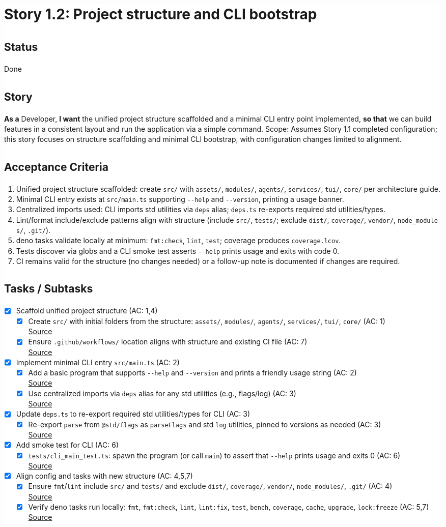 # Story 1.2: Project structure and CLI bootstrap

## Status

Done

## Story

**As a** Developer,
**I want** the unified project structure scaffolded and a minimal CLI entry point implemented,
**so that** we can build features in a consistent layout and run the application via a simple command.
Scope: Assumes Story 1.1 completed configuration; this story focuses on structure scaffolding and minimal CLI bootstrap, with configuration changes limited to alignment.

## Acceptance Criteria

1. Unified project structure scaffolded: create `src/` with `assets/`, `modules/`, `agents/`, `services/`, `tui/`, `core/` per architecture guide.
2. Minimal CLI entry exists at `src/main.ts` supporting `--help` and `--version`, printing a usage banner.
3. Centralized imports used: CLI imports std utilities via `deps` alias; `deps.ts` re-exports required std utilities/types.
4. Lint/format include/exclude patterns align with structure (include `src/`, `tests/`; exclude `dist/`, `coverage/`, `vendor/`, `node_modules/`, `.git/`).
5. deno tasks validate locally at minimum: `fmt:check`, `lint`, `test`; coverage produces `coverage.lcov`.
6. Tests discover via globs and a CLI smoke test asserts `--help` prints usage and exits with code 0.
7. CI remains valid for the structure (no changes needed) or a follow-up note is documented if changes are required.

## Tasks / Subtasks

- [x] Scaffold unified project structure (AC: 1,4)
  - [x] Create `src/` with initial folders from the structure: `assets/`, `modules/`, `agents/`, `services/`, `tui/`, `core/` (AC: 1)  
    [Source](../architecture/unified-project-structure.md#tui-application-structure)
  - [x] Ensure `.github/workflows/` location aligns with structure and existing CI file (AC: 7)  
    [Source](../architecture/unified-project-structure.md#tui-application-structure)
- [x] Implement minimal CLI entry `src/main.ts` (AC: 2)
  - [x] Add a basic program that supports `--help` and `--version` and prints a friendly usage string (AC: 2)  
    [Source](../architecture/tech-stack.md#tech-stack)
  - [x] Use centralized imports via `deps` alias for any std utilities (e.g., flags/log) (AC: 3)  
    [Source](../typescript-rules.md#dependency--import-strategy-jsr-first-depsts-pinning)
- [x] Update `deps.ts` to re-export required std utilities/types for CLI (AC: 3)
  - [x] Re-export `parse` from `@std/flags` as `parseFlags` and std `log` utilities, pinned to versions as needed (AC: 3)  
    [Source](../typescript-rules.md#dependency--import-strategy-jsr-first-depsts-pinning)
- [x] Add smoke test for CLI (AC: 6)
  - [x] `tests/cli_main_test.ts`: spawn the program (or call `main`) to assert that `--help` prints usage and exits 0 (AC: 6)  
    [Source](../architecture/testing-strategy.md)
- [x] Align config and tasks with new structure (AC: 4,5,7)
  - [x] Ensure `fmt`/`lint` include `src/` and `tests/` and exclude `dist/`, `coverage/`, `vendor/`, `node_modules/`, `.git/` (AC: 4)  
    [Source](../typescript-rules.md#project-configuration--ci)
  - [x] Verify deno tasks run locally: `fmt`, `fmt:check`, `lint`, `lint:fix`, `test`, `bench`, `coverage`, `cache`, `upgrade`, `lock:freeze` (AC: 5,7)  
    [Source](../architecture/tech-stack.md#tech-stack)
